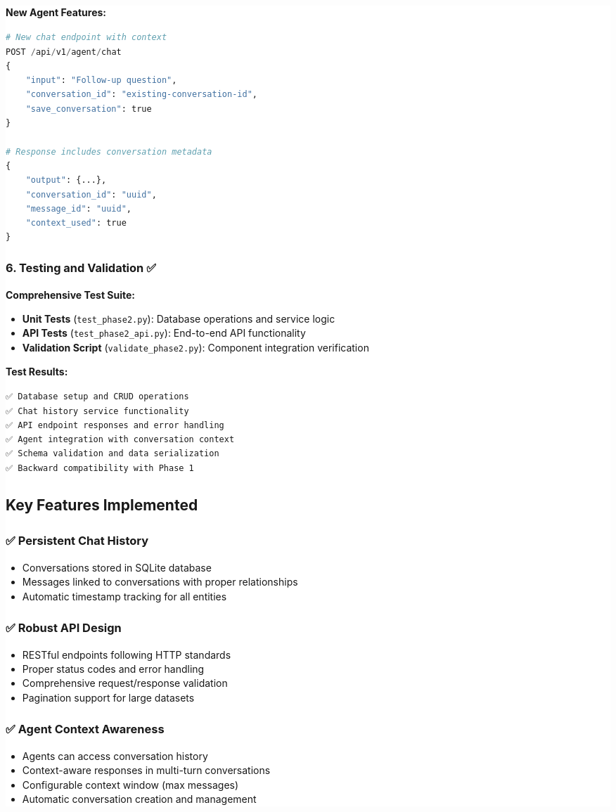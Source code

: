 **New Agent Features:**
```python
# New chat endpoint with context
POST /api/v1/agent/chat
{
    "input": "Follow-up question",
    "conversation_id": "existing-conversation-id",
    "save_conversation": true
}

# Response includes conversation metadata
{
    "output": {...},
    "conversation_id": "uuid",
    "message_id": "uuid",
    "context_used": true
}
```

### 6. Testing and Validation ✅

**Comprehensive Test Suite:**
- **Unit Tests** (`test_phase2.py`): Database operations and service logic
- **API Tests** (`test_phase2_api.py`): End-to-end API functionality
- **Validation Script** (`validate_phase2.py`): Component integration verification

**Test Results:**
```
✅ Database setup and CRUD operations
✅ Chat history service functionality
✅ API endpoint responses and error handling
✅ Agent integration with conversation context
✅ Schema validation and data serialization
✅ Backward compatibility with Phase 1
```

## Key Features Implemented

### ✅ **Persistent Chat History**
- Conversations stored in SQLite database
- Messages linked to conversations with proper relationships
- Automatic timestamp tracking for all entities

### ✅ **Robust API Design**
- RESTful endpoints following HTTP standards
- Proper status codes and error handling
- Comprehensive request/response validation
- Pagination support for large datasets

### ✅ **Agent Context Awareness**
- Agents can access conversation history
- Context-aware responses in multi-turn conversations
- Configurable context window (max messages)
- Automatic conversation creation and management

